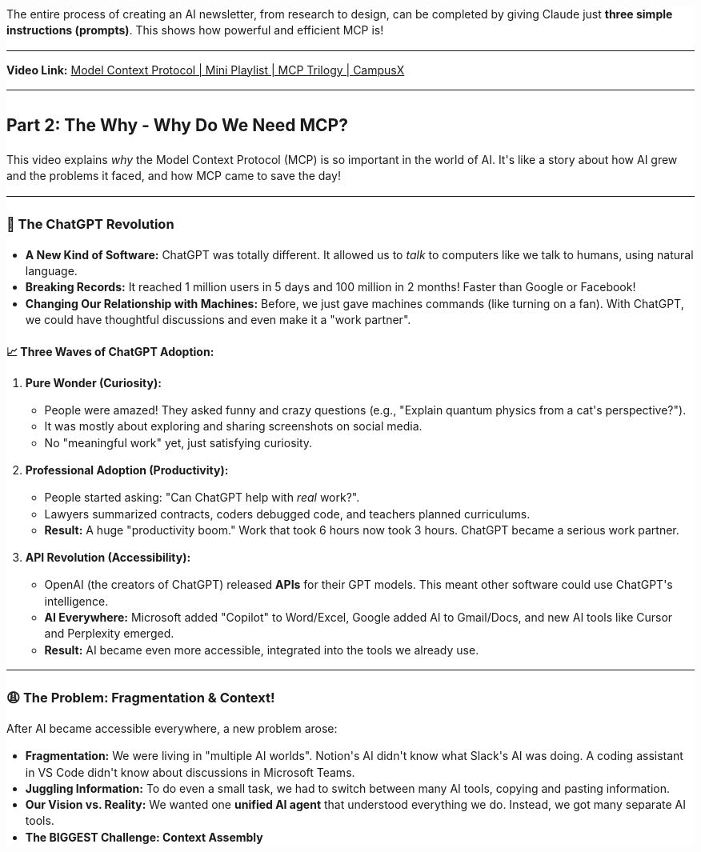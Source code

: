 The entire process of creating an AI newsletter, from research to design, can be completed by giving Claude just **three simple instructions (prompts)**. This shows how powerful and efficient MCP is!

---

**Video Link:** [Model Context Protocol | Mini Playlist | MCP Trilogy | CampusX](https://www.youtube.com/watch?v=3_TN1i3MTEU)

---

## Part 2: The Why - Why Do We Need MCP?

This video explains *why* the Model Context Protocol (MCP) is so important in the world of AI. It's like a story about how AI grew and the problems it faced, and how MCP came to save the day!

---

### 🚀 The ChatGPT Revolution

* **A New Kind of Software:** ChatGPT was totally different. It allowed us to *talk* to computers like we talk to humans, using natural language.
* **Breaking Records:** It reached 1 million users in 5 days and 100 million in 2 months! Faster than Google or Facebook!
* **Changing Our Relationship with Machines:** Before, we just gave machines commands (like turning on a fan). With ChatGPT, we could have thoughtful discussions and even make it a "work partner".

#### 📈 Three Waves of ChatGPT Adoption:

1.  **Pure Wonder (Curiosity):**
    * People were amazed! They asked funny and crazy questions (e.g., "Explain quantum physics from a cat's perspective?").
    * It was mostly about exploring and sharing screenshots on social media.
    * No "meaningful work" yet, just satisfying curiosity.

2.  **Professional Adoption (Productivity):**
    * People started asking: "Can ChatGPT help with *real* work?".
    * Lawyers summarized contracts, coders debugged code, and teachers planned curriculums.
    * **Result:** A huge "productivity boom." Work that took 6 hours now took 3 hours. ChatGPT became a serious work partner.

3.  **API Revolution (Accessibility):**
    * OpenAI (the creators of ChatGPT) released **APIs** for their GPT models. This meant other software could use ChatGPT's intelligence.
    * **AI Everywhere:** Microsoft added "Copilot" to Word/Excel, Google added AI to Gmail/Docs, and new AI tools like Cursor and Perplexity emerged.
    * **Result:** AI became even more accessible, integrated into the tools we already use.

---

### 😩 The Problem: Fragmentation & Context!

After AI became accessible everywhere, a new problem arose:

* **Fragmentation:** We were living in "multiple AI worlds". Notion's AI didn't know what Slack's AI was doing. A coding assistant in VS Code didn't know about discussions in Microsoft Teams.
* **Juggling Information:** To do even a small task, we had to switch between many AI tools, copying and pasting information.
* **Our Vision vs. Reality:** We wanted one **unified AI agent** that understood everything we do. Instead, we got many separate AI tools.
* **The BIGGEST Challenge: Context Assembly**
